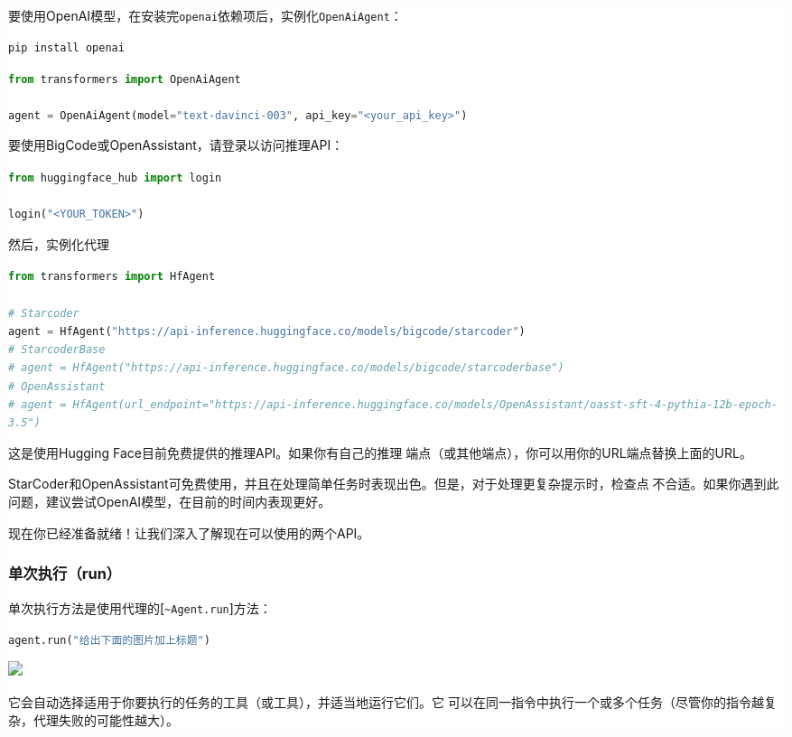 要使用OpenAI模型，在安装完`openai`依赖项后，实例化`OpenAiAgent`：

```bash
pip install openai
```


```py
from transformers import OpenAiAgent

agent = OpenAiAgent(model="text-davinci-003", api_key="<your_api_key>")
```

要使用BigCode或OpenAssistant，请登录以访问推理API：

```py
from huggingface_hub import login

login("<YOUR_TOKEN>")
```

然后，实例化代理

```py
from transformers import HfAgent

# Starcoder
agent = HfAgent("https://api-inference.huggingface.co/models/bigcode/starcoder")
# StarcoderBase
# agent = HfAgent("https://api-inference.huggingface.co/models/bigcode/starcoderbase")
# OpenAssistant
# agent = HfAgent(url_endpoint="https://api-inference.huggingface.co/models/OpenAssistant/oasst-sft-4-pythia-12b-epoch-3.5")
```

这是使用Hugging Face目前免费提供的推理API。如果你有自己的推理
端点（或其他端点），你可以用你的URL端点替换上面的URL。

<Tip>

StarCoder和OpenAssistant可免费使用，并且在处理简单任务时表现出色。但是，对于处理更复杂提示时，检查点
不合适。如果你遇到此问题，建议尝试OpenAI模型，在目前的时间内表现更好。

</Tip>

现在你已经准备就绪！让我们深入了解现在可以使用的两个API。

### 单次执行（run）

单次执行方法是使用代理的[`~Agent.run`]方法：

```py
agent.run("给出下面的图片加上标题")
```

<img src="https://huggingface.co/datasets/huggingface/documentation-images/resolve/main/transformers/rivers_and_lakes.png" width=200>

它会自动选择适用于你要执行的任务的工具（或工具），并适当地运行它们。它
可以在同一指令中执行一个或多个任务（尽管你的指令越复杂，代理失败的可能性越大）。
